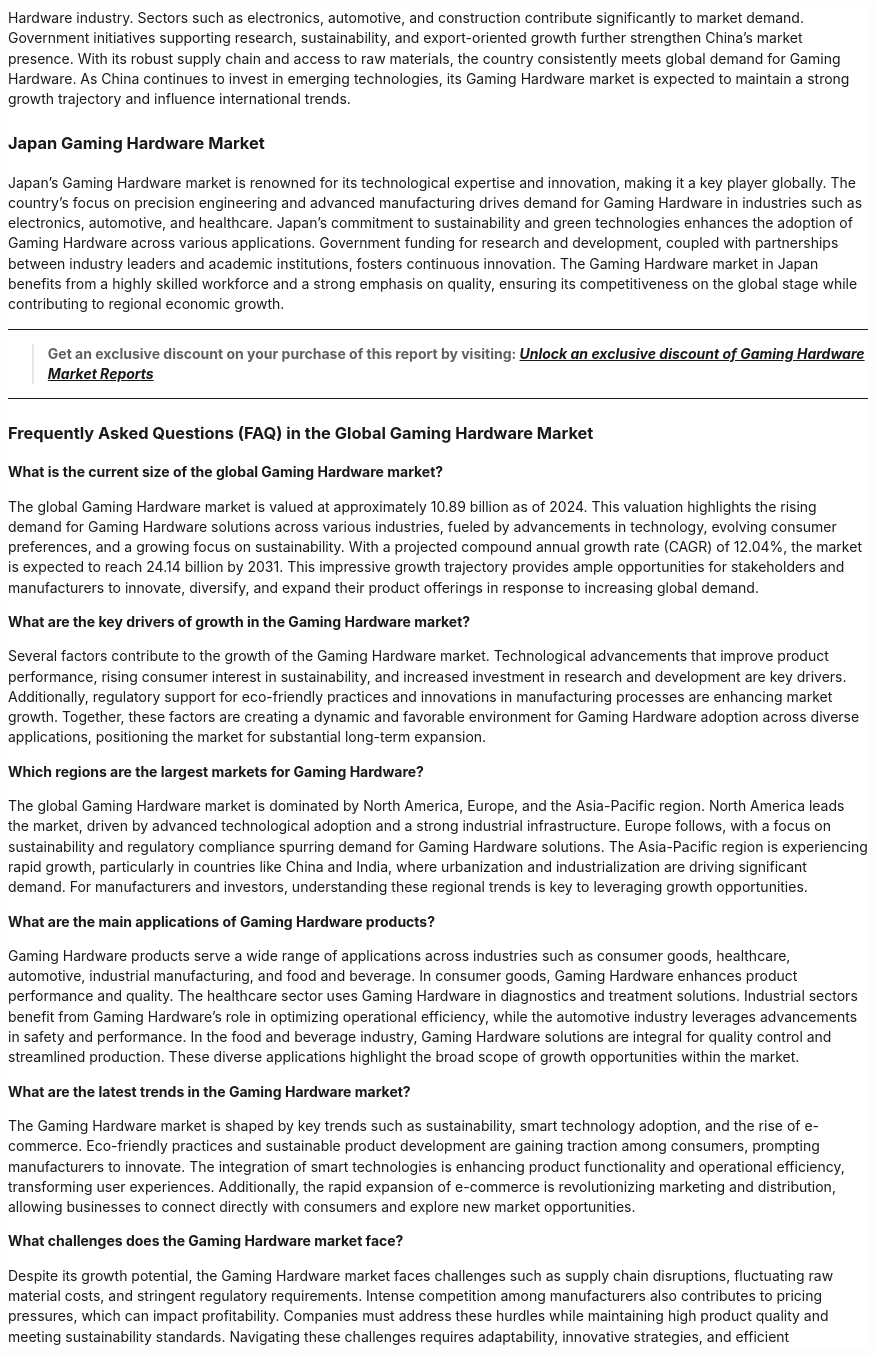 Hardware industry. Sectors such as electronics, automotive, and construction contribute significantly to market demand. Government initiatives supporting research, sustainability, and export-oriented growth further strengthen China&rsquo;s market presence. With its robust supply chain and access to raw materials, the country consistently meets global demand for Gaming Hardware. As China continues to invest in emerging technologies, its Gaming Hardware market is expected to maintain a strong growth trajectory and influence international trends.</p><h3>Japan Gaming Hardware Market</h3><p>Japan&rsquo;s Gaming Hardware market is renowned for its technological expertise and innovation, making it a key player globally. The country&rsquo;s focus on precision engineering and advanced manufacturing drives demand for Gaming Hardware in industries such as electronics, automotive, and healthcare. Japan&rsquo;s commitment to sustainability and green technologies enhances the adoption of Gaming Hardware across various applications. Government funding for research and development, coupled with partnerships between industry leaders and academic institutions, fosters continuous innovation. The Gaming Hardware market in Japan benefits from a highly skilled workforce and a strong emphasis on quality, ensuring its competitiveness on the global stage while contributing to regional economic growth.</p><hr /><blockquote><p><strong>Get an exclusive discount on your purchase of this report by visiting: <em><a href="://marketresearchpulse.com/ask-for-discount/63224?utm_source=Github&amp;utm_medium=0111">Unlock an exclusive discount of Gaming Hardware Market Reports</a></em>&nbsp;</strong></p></blockquote><hr /><h3>Frequently Asked Questions (FAQ) in the Global Gaming Hardware Market</h3><p><strong>What is the current size of the global Gaming Hardware market?</strong></p><p>The global Gaming Hardware market is valued at approximately 10.89 billion as of 2024. This valuation highlights the rising demand for Gaming Hardware solutions across various industries, fueled by advancements in technology, evolving consumer preferences, and a growing focus on sustainability. With a projected compound annual growth rate (CAGR) of 12.04%, the market is expected to reach 24.14 billion by 2031. This impressive growth trajectory provides ample opportunities for stakeholders and manufacturers to innovate, diversify, and expand their product offerings in response to increasing global demand.</p><p><strong>What are the key drivers of growth in the Gaming Hardware market?</strong></p><p>Several factors contribute to the growth of the Gaming Hardware market. Technological advancements that improve product performance, rising consumer interest in sustainability, and increased investment in research and development are key drivers. Additionally, regulatory support for eco-friendly practices and innovations in manufacturing processes are enhancing market growth. Together, these factors are creating a dynamic and favorable environment for Gaming Hardware adoption across diverse applications, positioning the market for substantial long-term expansion.</p><p><strong>Which regions are the largest markets for Gaming Hardware?</strong></p><p>The global Gaming Hardware market is dominated by North America, Europe, and the Asia-Pacific region. North America leads the market, driven by advanced technological adoption and a strong industrial infrastructure. Europe follows, with a focus on sustainability and regulatory compliance spurring demand for Gaming Hardware solutions. The Asia-Pacific region is experiencing rapid growth, particularly in countries like China and India, where urbanization and industrialization are driving significant demand. For manufacturers and investors, understanding these regional trends is key to leveraging growth opportunities.</p><p><strong>What are the main applications of Gaming Hardware products?</strong></p><p>Gaming Hardware products serve a wide range of applications across industries such as consumer goods, healthcare, automotive, industrial manufacturing, and food and beverage. In consumer goods, Gaming Hardware enhances product performance and quality. The healthcare sector uses Gaming Hardware in diagnostics and treatment solutions. Industrial sectors benefit from Gaming Hardware&rsquo;s role in optimizing operational efficiency, while the automotive industry leverages advancements in safety and performance. In the food and beverage industry, Gaming Hardware solutions are integral for quality control and streamlined production. These diverse applications highlight the broad scope of growth opportunities within the market.</p><p><strong>What are the latest trends in the Gaming Hardware market?</strong></p><p>The Gaming Hardware market is shaped by key trends such as sustainability, smart technology adoption, and the rise of e-commerce. Eco-friendly practices and sustainable product development are gaining traction among consumers, prompting manufacturers to innovate. The integration of smart technologies is enhancing product functionality and operational efficiency, transforming user experiences. Additionally, the rapid expansion of e-commerce is revolutionizing marketing and distribution, allowing businesses to connect directly with consumers and explore new market opportunities.</p><p><strong>What challenges does the Gaming Hardware market face?</strong></p><p>Despite its growth potential, the Gaming Hardware market faces challenges such as supply chain disruptions, fluctuating raw material costs, and stringent regulatory requirements. Intense competition among manufacturers also contributes to pricing pressures, which can impact profitability. Companies must address these hurdles while maintaining high product quality and meeting sustainability standards. Navigating these challenges requires adaptability, innovative strategies, and efficient